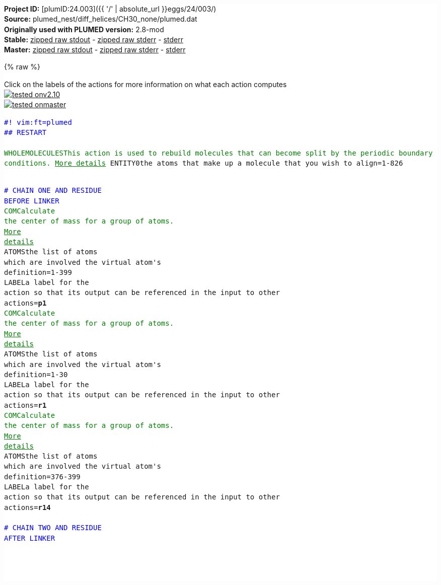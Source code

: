 **Project ID:** [plumID:24.003]({{ '/' | absolute_url }}eggs/24/003/)  
**Source:** plumed_nest/diff_helices/CH30_none/plumed.dat  
**Originally used with PLUMED version:** 2.8-mod  
**Stable:** [zipped raw stdout](plumed.dat.plumed.stdout.txt.zip) - [zipped raw stderr](plumed.dat.plumed.stderr.txt.zip) - [stderr](plumed.dat.plumed.stderr)  
**Master:** [zipped raw stdout](plumed.dat.plumed_master.stdout.txt.zip) - [zipped raw stderr](plumed.dat.plumed_master.stderr.txt.zip) - [stderr](plumed.dat.plumed_master.stderr)  

{% raw %}
<div class="plumedpreheader">
<div class="headerInfo" id="value_details_data/plumed_nest/diff_helices/CH30_none/plumed.dat"> Click on the labels of the actions for more information on what each action computes </div>
<div class="containerBadge">
<div class="headerBadge"><a href="plumed.dat.plumed.stderr"><img src="https://img.shields.io/badge/v2.10-passing-green.svg" alt="tested onv2.10" /></a></div>
<div class="headerBadge"><a href="plumed.dat.plumed_master.stderr"><img src="https://img.shields.io/badge/master-passing-green.svg" alt="tested onmaster" /></a></div>
</div>
</div>
<pre class="plumedlisting">
<span style="color:blue" class="comment">#! vim:ft=plumed</span>
<span style="color:blue" class="comment">## RESTART</span>
<br/><span class="plumedtooltip" style="color:green">WHOLEMOLECULES<span class="right">This action is used to rebuild molecules that can become split by the periodic boundary conditions. <a href="https://www.plumed.org/doc-master/user-doc/html/WHOLEMOLECULES" style="color:green">More details</a><i></i></span></span> <span class="plumedtooltip">ENTITY0<span class="right">the atoms that make up a molecule that you wish to align<i></i></span></span>=1-826

<span style="color:blue" class="comment"># CHAIN ONE AND RESIDUE BEFORE LINKER</span>
<span style="display:none;" id="data/plumed_nest/diff_helices/CH30_none/plumed.dat">The WHOLEMOLECULES action with label <b></b> calculates something</span><span class="plumedtooltip" style="color:green">COM<span class="right">Calculate the center of mass for a group of atoms. <a href="https://www.plumed.org/doc-master/user-doc/html/COM" style="color:green">More details</a><i></i></span></span> <span class="plumedtooltip">ATOMS<span class="right">the list of atoms which are involved the virtual atom's definition<i></i></span></span>=1-399 <span class="plumedtooltip">LABEL<span class="right">a label for the action so that its output can be referenced in the input to other actions<i></i></span></span>=<b name="data/plumed_nest/diff_helices/CH30_none/plumed.datp1" onclick='showPath("data/plumed_nest/diff_helices/CH30_none/plumed.dat","data/plumed_nest/diff_helices/CH30_none/plumed.datp1","data/plumed_nest/diff_helices/CH30_none/plumed.datp1","brown")'>p1</b>
<span style="display:none;" id="data/plumed_nest/diff_helices/CH30_none/plumed.datp1">The COM action with label <b>p1</b> calculates something</span><span class="plumedtooltip" style="color:green">COM<span class="right">Calculate the center of mass for a group of atoms. <a href="https://www.plumed.org/doc-master/user-doc/html/COM" style="color:green">More details</a><i></i></span></span> <span class="plumedtooltip">ATOMS<span class="right">the list of atoms which are involved the virtual atom's definition<i></i></span></span>=1-30 <span class="plumedtooltip">LABEL<span class="right">a label for the action so that its output can be referenced in the input to other actions<i></i></span></span>=<b name="data/plumed_nest/diff_helices/CH30_none/plumed.datr1" onclick='showPath("data/plumed_nest/diff_helices/CH30_none/plumed.dat","data/plumed_nest/diff_helices/CH30_none/plumed.datr1","data/plumed_nest/diff_helices/CH30_none/plumed.datr1","brown")'>r1</b>
<span style="display:none;" id="data/plumed_nest/diff_helices/CH30_none/plumed.datr1">The COM action with label <b>r1</b> calculates something</span><span class="plumedtooltip" style="color:green">COM<span class="right">Calculate the center of mass for a group of atoms. <a href="https://www.plumed.org/doc-master/user-doc/html/COM" style="color:green">More details</a><i></i></span></span> <span class="plumedtooltip">ATOMS<span class="right">the list of atoms which are involved the virtual atom's definition<i></i></span></span>=376-399 <span class="plumedtooltip">LABEL<span class="right">a label for the action so that its output can be referenced in the input to other actions<i></i></span></span>=<b name="data/plumed_nest/diff_helices/CH30_none/plumed.datr14" onclick='showPath("data/plumed_nest/diff_helices/CH30_none/plumed.dat","data/plumed_nest/diff_helices/CH30_none/plumed.datr14","data/plumed_nest/diff_helices/CH30_none/plumed.datr14","brown")'>r14</b>
<br/><span style="color:blue" class="comment"># CHAIN TWO AND RESIDUE AFTER LINKER</span>